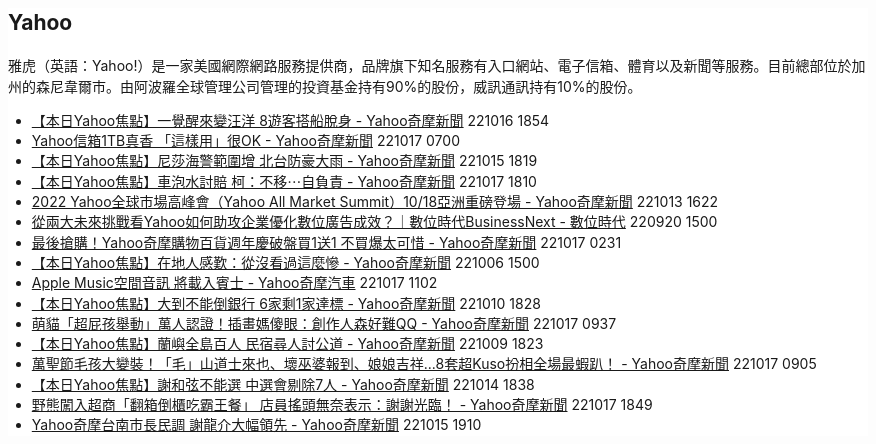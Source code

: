 ## Yahoo

雅虎（英語：Yahoo!）是一家美國網際網路服務提供商，品牌旗下知名服務有入口網站、電子信箱、體育以及新聞等服務。目前總部位於加州的森尼韋爾市。由阿波羅全球管理公司管理的投資基金持有90%的股份，威訊通訊持有10%的股份。
- [【本日Yahoo焦點】一覺醒來變汪洋 8遊客搭船脫身 - Yahoo奇摩新聞](https://tw.news.yahoo.com/%E3%80%90%E6%9C%AC%E6%97%A5-yahoo%E7%84%A6%E9%BB%9E%E3%80%91%E4%B8%80%E8%A6%BA%E9%86%92%E4%BE%86%E8%AE%8A%E6%B1%AA%E6%B4%8B-8-%E9%81%8A%E5%AE%A2%E6%90%AD%E8%88%B9%E8%84%AB%E8%BA%AB-105437345.html "【本日Yahoo焦點】一覺醒來變汪洋 8遊客搭船脫身 - Yahoo奇摩新聞") 221016 1854
- [Yahoo信箱1TB真香 「這樣用」很OK - Yahoo奇摩新聞](https://tw.news.yahoo.com/yahoo%E4%BF%A1%E7%AE%B11tb%E7%9C%9F%E9%A6%99-%E9%80%99%E6%A8%A3%E7%94%A8-%E5%BE%88ok-230000355.html "Yahoo信箱1TB真香 「這樣用」很OK - Yahoo奇摩新聞") 221017 0700
- [【本日Yahoo焦點】尼莎海警範圍增 北台防豪大雨 - Yahoo奇摩新聞](https://tw.news.yahoo.com/%E3%80%90%E6%9C%AC%E6%97%A5-yahoo%E7%84%A6%E9%BB%9E%E3%80%91%E5%B0%BC%E8%8E%8E%E6%B5%B7%E8%AD%A6%E7%AF%84%E5%9C%8D%E5%A2%9E-%E5%8C%97%E5%8F%B0%E9%98%B2%E8%B1%AA%E5%A4%A7%E9%9B%A8-101917068.html "【本日Yahoo焦點】尼莎海警範圍增 北台防豪大雨 - Yahoo奇摩新聞") 221015 1819
- [【本日Yahoo焦點】車泡水討賠 柯：不移⋯自負責 - Yahoo奇摩新聞](https://tw.news.yahoo.com/%E3%80%90%E6%9C%AC%E6%97%A5-yahoo%E7%84%A6%E9%BB%9E%E3%80%91%E8%BB%8A%E6%B3%A1%E6%B0%B4%E8%A8%8E%E8%B3%A0-%E6%9F%AF%EF%BC%9A%E4%B8%8D%E7%A7%BB%E2%8B%AF%E8%87%AA%E8%B2%A0%E8%B2%AC-101058357.html "【本日Yahoo焦點】車泡水討賠 柯：不移⋯自負責 - Yahoo奇摩新聞") 221017 1810
- [2022 Yahoo全球市場高峰會（Yahoo All Market Summit）10/18亞洲重磅登場 - Yahoo奇摩新聞](https://tw.news.yahoo.com/2022-yahoo%E5%85%A8%E7%90%83%E5%B8%82%E5%A0%B4%E9%AB%98%E5%B3%B0%E6%9C%83-allmarketsummit-082216821.html "2022 Yahoo全球市場高峰會（Yahoo All Market Summit）10/18亞洲重磅登場 - Yahoo奇摩新聞") 221013 1622
- [從兩大未來挑戰看Yahoo如何助攻企業優化數位廣告成效？｜數位時代BusinessNext - 數位時代](https://www.bnext.com.tw/article/71753/yahoo_202209 "從兩大未來挑戰看Yahoo如何助攻企業優化數位廣告成效？｜數位時代BusinessNext - 數位時代") 220920 1500
- [最後搶購！Yahoo奇摩購物百貨週年慶破盤買1送1 不買爆太可惜 - Yahoo奇摩新聞](https://tw.news.yahoo.com/%E6%9C%80%E5%BE%8C%E6%90%B6%E8%B3%BC%EF%BC%81-yahoo%E5%A5%87%E6%91%A9%E8%B3%BC%E7%89%A9%E7%99%BE%E8%B2%A8%E9%80%B1%E5%B9%B4%E6%85%B6%E7%A0%B4%E7%9B%A4%E8%B2%B7-1-%E9%80%81-1-%E4%B8%8D%E8%B2%B7%E7%88%86%E5%A4%AA%E5%8F%AF%E6%83%9C-155027621.html "最後搶購！Yahoo奇摩購物百貨週年慶破盤買1送1 不買爆太可惜 - Yahoo奇摩新聞") 221017 0231
- [【本日Yahoo焦點】在地人感歎：從沒看過這麼慘 - Yahoo奇摩新聞](https://tw.news.yahoo.com/%E3%80%90%E6%9C%AC%E6%97%A5-yahoo%E7%84%A6%E9%BB%9E%E3%80%91%E5%9C%A8%E5%9C%B0%E4%BA%BA%E6%84%9F%E6%AD%8E%EF%BC%9A%E5%BE%9E%E6%B2%92%E7%9C%8B%E9%81%8E%E9%80%99%E9%BA%BC%E6%85%98-103408664.html "【本日Yahoo焦點】在地人感歎：從沒看過這麼慘 - Yahoo奇摩新聞") 221006 1500
- [Apple Music空間音訊 將載入賓士 - Yahoo奇摩汽車](https://autos.yahoo.com.tw/apple-music%E7%A9%BA%E9%96%93%E9%9F%B3%E8%A8%8A-%E5%B0%87%E8%BC%89%E5%85%A5%E8%B3%93%E5%A3%AB-030246733.html "Apple Music空間音訊 將載入賓士 - Yahoo奇摩汽車") 221017 1102
- [【本日Yahoo焦點】大到不能倒銀行 6家剩1家達標 - Yahoo奇摩新聞](https://tw.news.yahoo.com/%E3%80%90%E6%9C%AC%E6%97%A5-yahoo%E7%84%A6%E9%BB%9E%E3%80%91%E5%A4%A7%E5%88%B0%E4%B8%8D%E8%83%BD%E5%80%92%E9%8A%80%E8%A1%8C-6-%E5%AE%B6%E5%89%A9-1-%E5%AE%B6%E9%81%94%E6%A8%99-102824556.html "【本日Yahoo焦點】大到不能倒銀行 6家剩1家達標 - Yahoo奇摩新聞") 221010 1828
- [萌貓「超屁孩舉動」萬人認證！插畫媽傻眼：創作人森好難QQ - Yahoo奇摩新聞](https://tw.news.yahoo.com/%E6%8B%89%E6%9F%A5%E8%8A%B1-%E5%87%B9%E5%87%B9-%E6%9F%A5%E7%90%86-%E6%8B%89%E6%8B%89-%E8%90%8C%E8%B2%93-%E8%B2%93%E5%92%AA-%E5%96%B5%E6%98%9F%E4%BA%BA-013532883.html "萌貓「超屁孩舉動」萬人認證！插畫媽傻眼：創作人森好難QQ - Yahoo奇摩新聞") 221017 0937
- [【本日Yahoo焦點】蘭嶼全島百人 民宿尋人討公道 - Yahoo奇摩新聞](https://tw.news.yahoo.com/%E3%80%90%E6%9C%AC%E6%97%A5-yahoo%E7%84%A6%E9%BB%9E%E3%80%91%E8%98%AD%E5%B6%BC%E5%85%A8%E5%B3%B6%E7%99%BE%E4%BA%BA-%E6%B0%91%E5%AE%BF%E5%B0%8B%E4%BA%BA%E8%A8%8E%E5%85%AC%E9%81%93-102333104.html "【本日Yahoo焦點】蘭嶼全島百人 民宿尋人討公道 - Yahoo奇摩新聞") 221009 1823
- [萬聖節毛孩大變裝！「毛」山道士來也、壞巫婆報到、娘娘吉祥...8套超Kuso扮相全場最蝦趴！ - Yahoo奇摩新聞](https://tw.news.yahoo.com/%E8%90%AC%E8%81%96%E7%AF%80-%E8%90%AC%E8%81%96%E7%AF%80%E8%AE%8A%E8%A3%9D-%E8%AE%8A%E8%A3%9D%E6%B4%BE%E5%B0%8D-%E6%AF%9B%E5%AD%A9-kuso-%E7%8B%97%E7%8B%97%E8%AE%8A%E8%A3%9D-%E8%B2%93%E5%92%AA%E8%AE%8A%E8%A3%9D-010027254.html "萬聖節毛孩大變裝！「毛」山道士來也、壞巫婆報到、娘娘吉祥...8套超Kuso扮相全場最蝦趴！ - Yahoo奇摩新聞") 221017 0905
- [【本日Yahoo焦點】謝和弦不能選 中選會剔除7人 - Yahoo奇摩新聞](https://tw.news.yahoo.com/%E3%80%90%E6%9C%AC%E6%97%A5-yahoo%E7%84%A6%E9%BB%9E%E3%80%91%E8%AC%9D%E5%92%8C%E5%BC%A6%E4%B8%8D%E8%83%BD%E9%81%B8-%E4%B8%AD%E9%81%B8%E6%9C%83%E5%89%94%E9%99%A4-7-%E4%BA%BA-103810323.html "【本日Yahoo焦點】謝和弦不能選 中選會剔除7人 - Yahoo奇摩新聞") 221014 1838
- [野熊闖入超商「翻箱倒櫃吃霸王餐」 店員搖頭無奈表示：謝謝光臨！ - Yahoo奇摩新聞](https://tw.news.yahoo.com/%E9%87%8E%E7%86%8A%E9%97%96%E5%85%A5%E8%B6%85%E5%95%86-%E7%BF%BB%E7%AE%B1%E5%80%92%E6%AB%83%E5%90%83%E9%9C%B8%E7%8E%8B%E9%A4%90-%E5%BA%97%E5%93%A1%E6%90%96%E9%A0%AD%E7%84%A1%E5%A5%88%E8%A1%A8%E7%A4%BA-%E8%AC%9D%E8%AC%9D%E5%85%89%E8%87%A8-104928080.html "野熊闖入超商「翻箱倒櫃吃霸王餐」 店員搖頭無奈表示：謝謝光臨！ - Yahoo奇摩新聞") 221017 1849
- [Yahoo奇摩台南市長民調 謝龍介大幅領先 - Yahoo奇摩新聞](https://tw.news.yahoo.com/yahoo%E5%A5%87%E6%91%A9%E5%8F%B0%E5%8D%97%E5%B8%82%E9%95%B7%E6%B0%91%E8%AA%BF-%E8%AC%9D%E9%BE%8D%E4%BB%8B%E5%A4%A7%E5%B9%85%E9%A0%98%E5%85%88-111007271.html "Yahoo奇摩台南市長民調 謝龍介大幅領先 - Yahoo奇摩新聞") 221015 1910